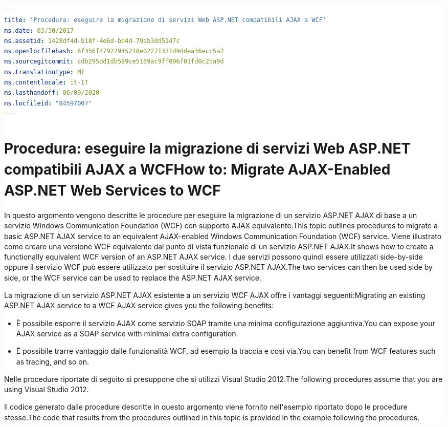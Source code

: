 ```yaml
---
title: 'Procedura: eseguire la migrazione di servizi Web ASP.NET compatibili AJAX a WCF'
ms.date: 03/30/2017
ms.assetid: 1428df4d-b18f-4e6d-bd4d-79ab3dd5147c
ms.openlocfilehash: 6f356f47922945218e02271371d9ddea36ecc5a2
ms.sourcegitcommit: cdb295dd1db589ce5169ac9ff096f01fd0c2da9d
ms.translationtype: MT
ms.contentlocale: it-IT
ms.lasthandoff: 06/09/2020
ms.locfileid: "84597007"
---
```

# <a name="how-to-migrate-ajax-enabled-aspnet-web-services-to-wcf"></a><span data-ttu-id="fb77d-102">Procedura: eseguire la migrazione di servizi Web ASP.NET compatibili AJAX a WCF</span><span class="sxs-lookup"><span data-stu-id="fb77d-102">How to: Migrate AJAX-Enabled ASP.NET Web Services to WCF</span></span>
<span data-ttu-id="fb77d-103">In questo argomento vengono descritte le procedure per eseguire la migrazione di un servizio ASP.NET AJAX di base a un servizio Windows Communication Foundation (WCF) con supporto AJAX equivalente.</span><span class="sxs-lookup"><span data-stu-id="fb77d-103">This topic outlines procedures to migrate a basic ASP.NET AJAX service to an equivalent AJAX-enabled Windows Communication Foundation (WCF) service.</span></span> <span data-ttu-id="fb77d-104">Viene illustrato come creare una versione WCF equivalente dal punto di vista funzionale di un servizio ASP.NET AJAX.</span><span class="sxs-lookup"><span data-stu-id="fb77d-104">It shows how to create a functionally equivalent WCF version of an ASP.NET AJAX service.</span></span> <span data-ttu-id="fb77d-105">I due servizi possono quindi essere utilizzati side-by-side oppure il servizio WCF può essere utilizzato per sostituire il servizio ASP.NET AJAX.</span><span class="sxs-lookup"><span data-stu-id="fb77d-105">The two services can then be used side by side, or the WCF service can be used to replace the ASP.NET AJAX service.</span></span>

 <span data-ttu-id="fb77d-106">La migrazione di un servizio ASP.NET AJAX esistente a un servizio WCF AJAX offre i vantaggi seguenti:</span><span class="sxs-lookup"><span data-stu-id="fb77d-106">Migrating an existing ASP.NET AJAX service to a WCF AJAX service gives you the following benefits:</span></span>

- <span data-ttu-id="fb77d-107">È possibile esporre il servizio AJAX come servizio SOAP tramite una minima configurazione aggiuntiva.</span><span class="sxs-lookup"><span data-stu-id="fb77d-107">You can expose your AJAX service as a SOAP service with minimal extra configuration.</span></span>

- <span data-ttu-id="fb77d-108">È possibile trarre vantaggio dalle funzionalità WCF, ad esempio la traccia e così via.</span><span class="sxs-lookup"><span data-stu-id="fb77d-108">You can benefit from WCF features such as tracing, and so on.</span></span>

 <span data-ttu-id="fb77d-109">Nelle procedure riportate di seguito si presuppone che si utilizzi Visual Studio 2012.</span><span class="sxs-lookup"><span data-stu-id="fb77d-109">The following procedures assume that you are using Visual Studio 2012.</span></span>

 <span data-ttu-id="fb77d-110">Il codice generato dalle procedure descritte in questo argomento viene fornito nell'esempio riportato dopo le procedure stesse.</span><span class="sxs-lookup"><span data-stu-id="fb77d-110">The code that results from the procedures outlined in this topic is provided in the example following the procedures.</span></span>
